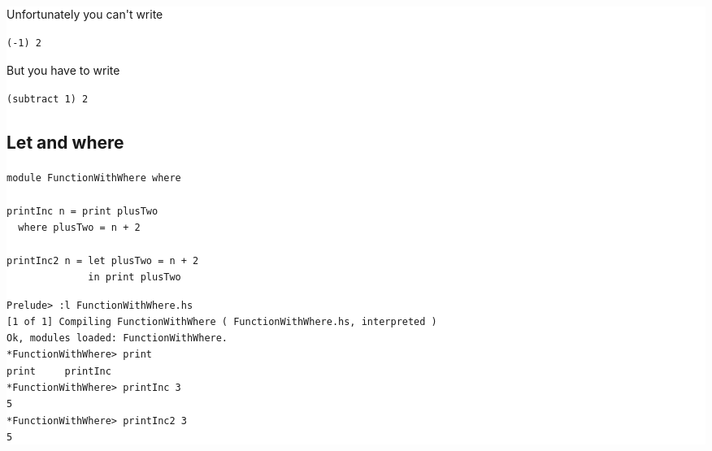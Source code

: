 Unfortunately you can't write

```
(-1) 2
```

But you have to write

```
(subtract 1) 2
```

## Let and where

```
module FunctionWithWhere where

printInc n = print plusTwo
  where plusTwo = n + 2

printInc2 n = let plusTwo = n + 2
              in print plusTwo
```

```
Prelude> :l FunctionWithWhere.hs
[1 of 1] Compiling FunctionWithWhere ( FunctionWithWhere.hs, interpreted )
Ok, modules loaded: FunctionWithWhere.
*FunctionWithWhere> print
print     printInc
*FunctionWithWhere> printInc 3
5
*FunctionWithWhere> printInc2 3
5
```

